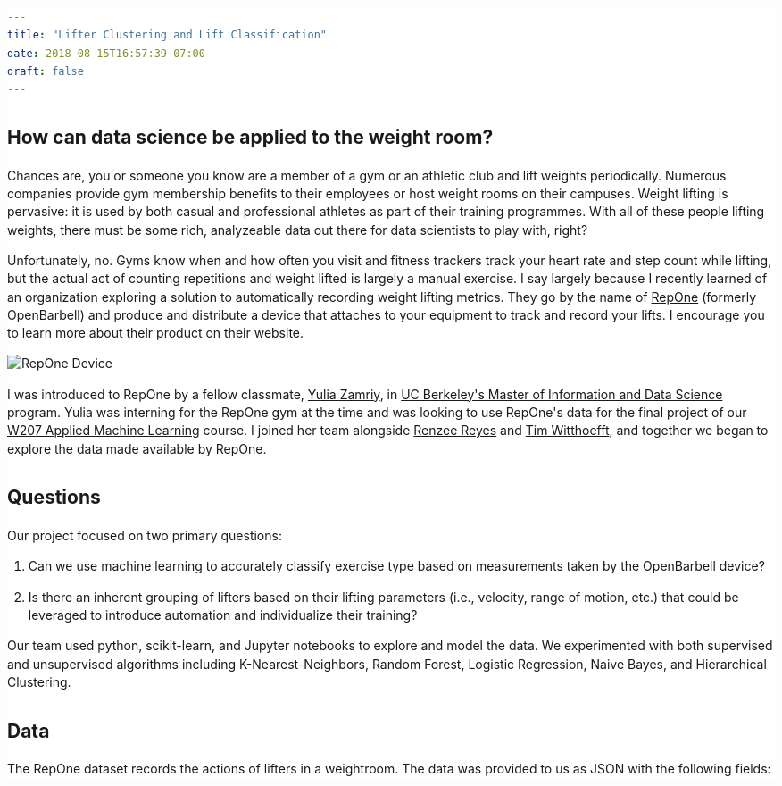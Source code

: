 ```yaml
---
title: "Lifter Clustering and Lift Classification"
date: 2018-08-15T16:57:39-07:00
draft: false
---
```



## How can data science be applied to the weight room?

Chances are, you or someone you know are a member of a gym or an athletic club and lift weights periodically. Numerous companies provide gym membership benefits to their employees or host weight rooms on their campuses. Weight lifting is pervasive: it is used by both casual and professional athletes as part of their training programmes. With all of these people lifting weights, there must be some rich, analyzeable data out there for data scientists to play with, right?

Unfortunately, no. Gyms know when and how often you visit and fitness trackers track your heart rate and step count while lifting, but the actual act of counting repetitions and weight lifted is largely a manual exercise. I say largely because I recently learned of an organization exploring a solution to automatically recording weight lifting metrics. They go by the name of [RepOne](https://www.reponestrength.com/) (formerly OpenBarbell) and produce and distribute a device that attaches to your equipment to track and record your lifts. I encourage you to learn more about their product on their [website](https://www.reponestrength.com/).

![RepOne Device](/blog/repone-device.png)

I was introduced to RepOne by a fellow classmate, [Yulia Zamriy](https://www.ischool.berkeley.edu/people/yulia-zamriy), in [UC Berkeley's Master of Information and Data Science](https://datascience.berkeley.edu/) program. Yulia was interning for the RepOne gym at the time and was looking to use RepOne's data for the final project of our [W207 Applied Machine Learning](https://www.ischool.berkeley.edu/courses/datasci/207) course. I joined her team alongside [Renzee Reyes](https://www.ischool.berkeley.edu/people/renzee-reyes) and [Tim Witthoefft](https://www.ischool.berkeley.edu/people/tim-witthoefft), and together we began to explore the data made available by RepOne.

## Questions

Our project focused on two primary questions:

1. Can we use machine learning to accurately classify exercise type based on measurements taken by
the OpenBarbell device?

2. Is there an inherent grouping of lifters based on their lifting parameters (i.e., velocity, range of
motion, etc.) that could be leveraged to introduce automation and individualize their training?

Our team used python, scikit-learn, and Jupyter notebooks to explore and model the data. We experimented with both supervised and unsupervised algorithms including K-Nearest-Neighbors, Random Forest, Logistic Regression, Naive Bayes, and Hierarchical Clustering.

## Data

The RepOne dataset records the actions of lifters in a weightroom. The data was provided to us as JSON with the following fields:

